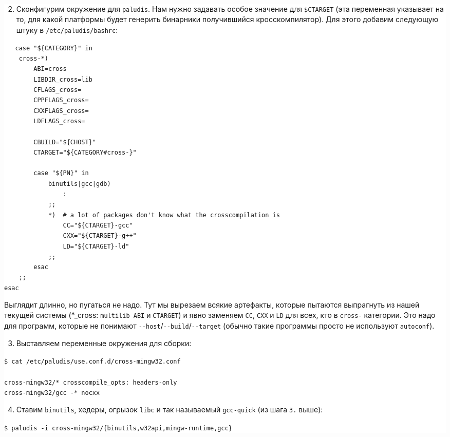 2. Сконфигурим окружение для `paludis`.
   Нам нужно задавать особое значение для `$CTARGET` (эта переменная указывает на то, для какой
   платформы будет генерить бинарники получившийся кросскомпилятор).
   Для этого добавим следующую штуку в `/etc/paludis/bashrc`:

~~~~ { .shell }
   case "${CATEGORY}" in
    cross-*)
        ABI=cross
        LIBDIR_cross=lib
        CFLAGS_cross=
        CPPFLAGS_cross=
        CXXFLAGS_cross=
        LDFLAGS_cross=

        CBUILD="${CHOST}"
        CTARGET="${CATEGORY#cross-}"

        case "${PN}" in
            binutils|gcc|gdb)
                :
            ;;
            *)  # a lot of packages don't know what the crosscompilation is
                CC="${CTARGET}-gcc"
                CXX="${CTARGET}-g++"
                LD="${CTARGET}-ld"
            ;;
        esac
    ;;
esac
~~~~

   Выглядит длинно, но пугаться не надо. Тут мы вырезаем всякие артефакты, которые пытаются выпрагнуть из
   нашей текущей системы (*_cross: `multilib ABI` и `CTARGET`) и явно заменяем `CC`, `CXX` и `LD` для всех, кто в `cross-`
   категории. Это надо для программ, которые не понимают `--host`/`--build`/`--target` (обычно такие программы
   просто не используют `autoconf`).

3. Выставляем переменные окружения для сборки:

~~~~ { .shell }
$ cat /etc/paludis/use.conf.d/cross-mingw32.conf

cross-mingw32/* crosscompile_opts: headers-only
cross-mingw32/gcc -* nocxx
~~~~

4. Ставим `binutils`, хедеры, огрызок `libc` и так называемый `gcc-quick` (из шага `3.` выше):

~~~~ { .shell }
$ paludis -i cross-mingw32/{binutils,w32api,mingw-runtime,gcc}
~~~~
